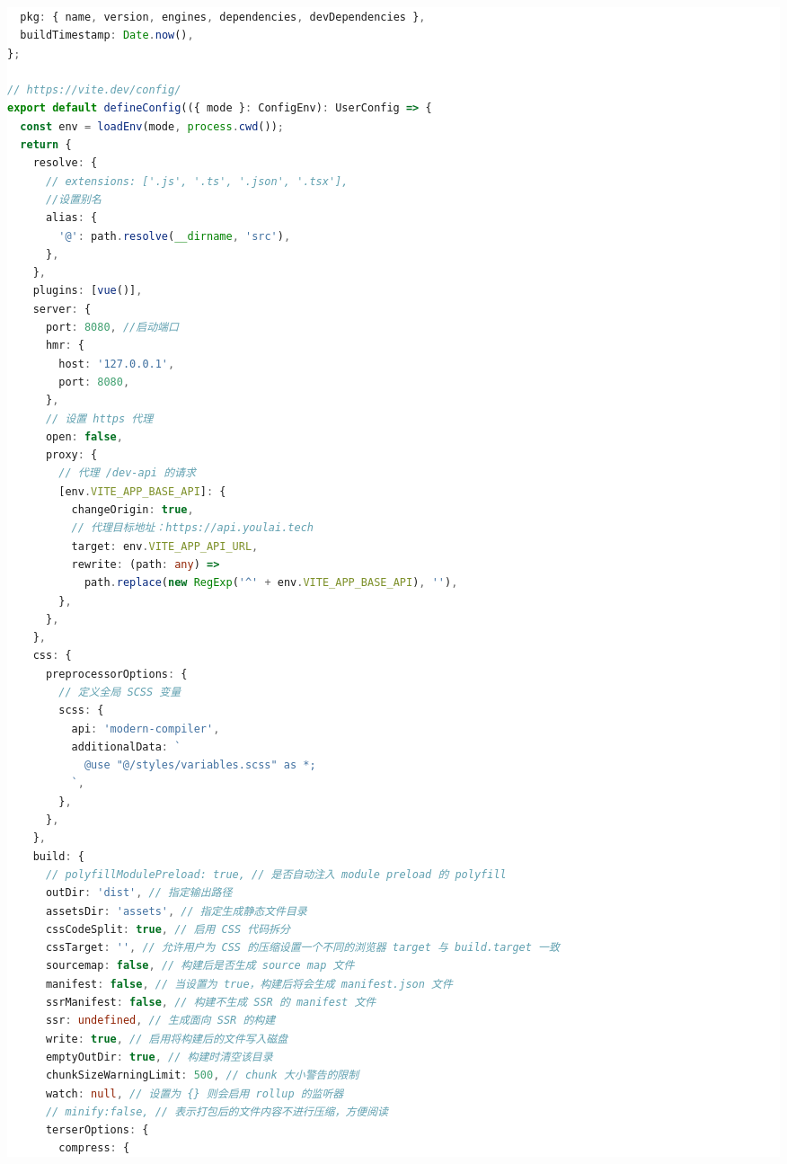 ```typescript
  pkg: { name, version, engines, dependencies, devDependencies },
  buildTimestamp: Date.now(),
};

// https://vite.dev/config/
export default defineConfig(({ mode }: ConfigEnv): UserConfig => {
  const env = loadEnv(mode, process.cwd());
  return {
    resolve: {
      // extensions: ['.js', '.ts', '.json', '.tsx'],
      //设置别名
      alias: {
        '@': path.resolve(__dirname, 'src'),
      },
    },
    plugins: [vue()],
    server: {
      port: 8080, //启动端口
      hmr: {
        host: '127.0.0.1',
        port: 8080,
      },
      // 设置 https 代理
      open: false,
      proxy: {
        // 代理 /dev-api 的请求
        [env.VITE_APP_BASE_API]: {
          changeOrigin: true,
          // 代理目标地址：https://api.youlai.tech
          target: env.VITE_APP_API_URL,
          rewrite: (path: any) =>
            path.replace(new RegExp('^' + env.VITE_APP_BASE_API), ''),
        },
      },
    },
    css: {
      preprocessorOptions: {
        // 定义全局 SCSS 变量
        scss: {
          api: 'modern-compiler',
          additionalData: `
            @use "@/styles/variables.scss" as *;
          `,
        },
      },
    },
    build: {
      // polyfillModulePreload: true, // 是否自动注入 module preload 的 polyfill
      outDir: 'dist', // 指定输出路径
      assetsDir: 'assets', // 指定生成静态文件目录
      cssCodeSplit: true, // 启用 CSS 代码拆分
      cssTarget: '', // 允许用户为 CSS 的压缩设置一个不同的浏览器 target 与 build.target 一致
      sourcemap: false, // 构建后是否生成 source map 文件
      manifest: false, // 当设置为 true，构建后将会生成 manifest.json 文件
      ssrManifest: false, // 构建不生成 SSR 的 manifest 文件
      ssr: undefined, // 生成面向 SSR 的构建
      write: true, // 启用将构建后的文件写入磁盘
      emptyOutDir: true, // 构建时清空该目录
      chunkSizeWarningLimit: 500, // chunk 大小警告的限制
      watch: null, // 设置为 {} 则会启用 rollup 的监听器
      // minify:false, // 表示打包后的文件内容不进行压缩，方便阅读
      terserOptions: {
        compress: {
```